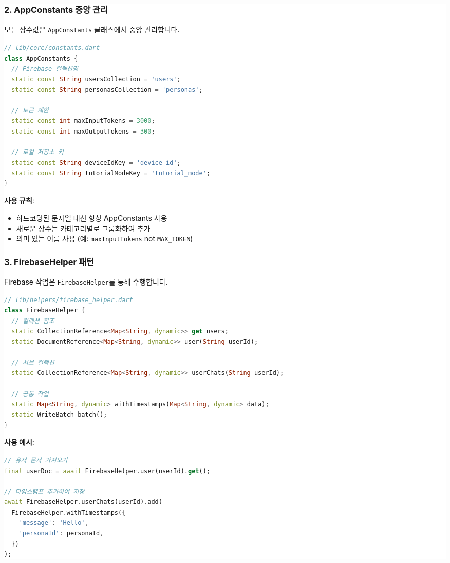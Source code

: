 ### 2. AppConstants 중앙 관리
모든 상수값은 `AppConstants` 클래스에서 중앙 관리합니다.

```dart
// lib/core/constants.dart
class AppConstants {
  // Firebase 컬렉션명
  static const String usersCollection = 'users';
  static const String personasCollection = 'personas';
  
  // 토큰 제한
  static const int maxInputTokens = 3000;
  static const int maxOutputTokens = 300;
  
  // 로컬 저장소 키
  static const String deviceIdKey = 'device_id';
  static const String tutorialModeKey = 'tutorial_mode';
}
```

**사용 규칙**:
- 하드코딩된 문자열 대신 항상 AppConstants 사용
- 새로운 상수는 카테고리별로 그룹화하여 추가
- 의미 있는 이름 사용 (예: `maxInputTokens` not `MAX_TOKEN`)

### 3. FirebaseHelper 패턴
Firebase 작업은 `FirebaseHelper`를 통해 수행합니다.

```dart
// lib/helpers/firebase_helper.dart
class FirebaseHelper {
  // 컬렉션 참조
  static CollectionReference<Map<String, dynamic>> get users;
  static DocumentReference<Map<String, dynamic>> user(String userId);
  
  // 서브 컬렉션
  static CollectionReference<Map<String, dynamic>> userChats(String userId);
  
  // 공통 작업
  static Map<String, dynamic> withTimestamps(Map<String, dynamic> data);
  static WriteBatch batch();
}
```

**사용 예시**:
```dart
// 유저 문서 가져오기
final userDoc = await FirebaseHelper.user(userId).get();

// 타임스탬프 추가하여 저장
await FirebaseHelper.userChats(userId).add(
  FirebaseHelper.withTimestamps({
    'message': 'Hello',
    'personaId': personaId,
  })
);
```
